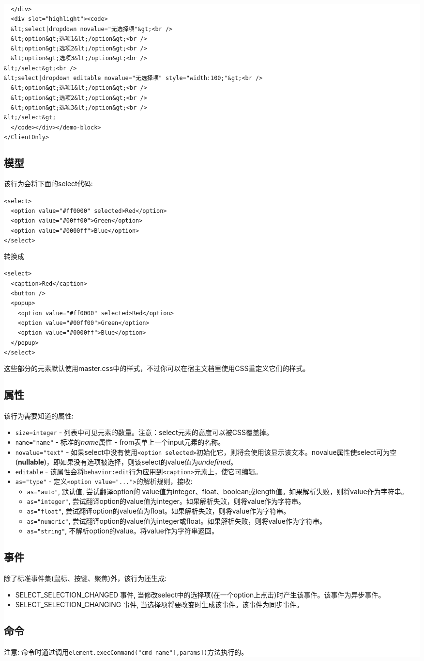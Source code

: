      </div>
      <div slot="highlight"><code>
      &lt;select|dropdown novalue="无选择项"&gt;<br />
      &lt;option&gt;选项1&lt;/option&gt;<br />
      &lt;option&gt;选项2&lt;/option&gt;<br />
      &lt;option&gt;选项3&lt;/option&gt;<br />
    &lt;/select&gt;<br />
	&lt;select|dropdown editable novalue="无选择项" style="width:100;"&gt;<br />
      &lt;option&gt;选项1&lt;/option&gt;<br />
      &lt;option&gt;选项2&lt;/option&gt;<br />
      &lt;option&gt;选项3&lt;/option&gt;<br />
    &lt;/select&gt;
      </code></div></demo-block>
    </ClientOnly>
  </div>
  <h2>模型</h2>
  <p>该行为会将下面的select代码:</p>
  <pre><code>&lt;select&gt;
  &lt;option value=&quot;#ff0000&quot; selected&gt;Red&lt;/option&gt;
  &lt;option value=&quot;#00ff00&quot;&gt;Green&lt;/option&gt;
  &lt;option value=&quot;#0000ff&quot;&gt;Blue&lt;/option&gt;
&lt;/select&gt;
</code></pre>
  <p>转换成</p>
  <pre><code>&lt;select&gt;
  &lt;caption&gt;Red&lt;/caption&gt;
  &lt;button /&gt;
  &lt;popup&gt;
    &lt;option value=&quot;#ff0000&quot; selected&gt;Red&lt;/option&gt;
    &lt;option value=&quot;#00ff00&quot;&gt;Green&lt;/option&gt;
    &lt;option value=&quot;#0000ff&quot;&gt;Blue&lt;/option&gt;
  &lt;/popup&gt;
&lt;/select&gt;
</code></pre>
  <p>这些部分的元素默认使用master.css中的样式，不过你可以在宿主文档里使用CSS重定义它们的样式。</p>
  <h2>属性</h2>
  <p>该行为需要知道的属性:</p>
  <ul>
    <li><code>size=integer</code> - 列表中可见元素的数量。注意：select元素的高度可以被CSS覆盖掉。</li>
    <li><code>name=&quot;name&quot;</code> - 标准的<em>name</em>属性 - from表单上一个input元素的名称。</li>
    <li><code>novalue=&quot;text&quot;</code> - 如果select中没有使用<code>&lt;option selected&gt;</code>初始化它，则将会使用该显示该文本。novalue属性使select可为空(<strong>nullable</strong>)，即如果没有选项被选择，则该select的value值为<em>undefined</em>。</li>
    <li><code>editable</code> - 该属性会将<code>behavior:edit</code>行为应用到<code>&lt;caption&gt;</code>元素上，使它可编辑。</li>
    <li><code>as=&quot;type&quot;</code> - 定义<code>&lt;option value=&quot;...&quot;&gt;</code>的解析规则，接收:
      <ul>
        <li><code>as=&quot;auto&quot;</code>, 默认值, 尝试翻译option的 value值为integer、float、boolean或length值。如果解析失败，则将value作为字符串。</li>
				<li><code>as=&quot;integer&quot;</code>, 尝试翻译option的value值为integer。如果解析失败，则将value作为字符串。</li>
				<li><code>as=&quot;float&quot;</code>, 尝试翻译option的value值为float。如果解析失败，则将value作为字符串。</li>
				<li><code>as=&quot;numeric&quot;</code>, 尝试翻译option的value值为integer或float。如果解析失败，则将value作为字符串。</li>
				<li><code>as=&quot;string&quot;</code>, 不解析option的value。将value作为字符串返回。</li>
      </ul>
    </li>
  </ul>
  <h2>事件</h2>
  <p>除了标准事件集(鼠标、按键、聚焦)外，该行为还生成:</p>
  <ul>
    <li>SELECT_SELECTION_CHANGED 事件, 当修改select中的选择项(在一个option上点击)时产生该事件。该事件为异步事件。</li>
    <li>SELECT_SELECTION_CHANGING 事件, 当选择项将要改变时生成该事件。该事件为同步事件。</li></ul>
	<h2>命令</h2>
	<p>注意: 命令时通过调用<code>element.execCommand(&quot;cmd-name&quot;[,params])</code>方法执行的。</p>